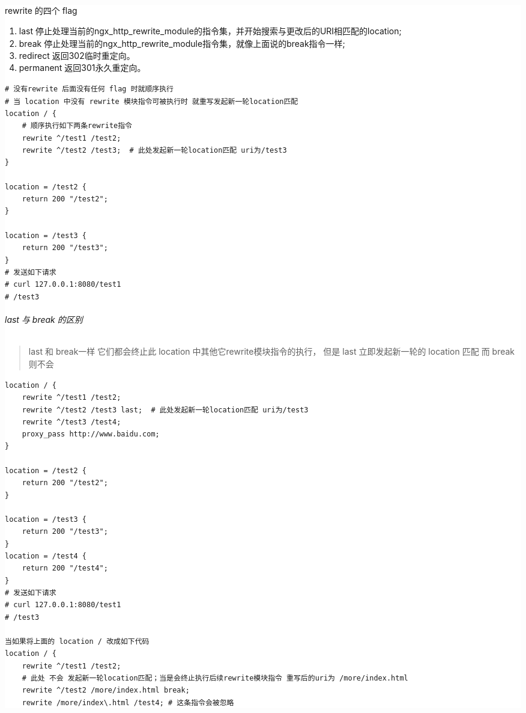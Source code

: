 rewrite 的四个 flag
1. last
停止处理当前的ngx_http_rewrite_module的指令集，并开始搜索与更改后的URI相匹配的location;
1. break
停止处理当前的ngx_http_rewrite_module指令集，就像上面说的break指令一样;
1. redirect
返回302临时重定向。
1. permanent
返回301永久重定向。


```
# 没有rewrite 后面没有任何 flag 时就顺序执行 
# 当 location 中没有 rewrite 模块指令可被执行时 就重写发起新一轮location匹配
location / {
    # 顺序执行如下两条rewrite指令 
    rewrite ^/test1 /test2;
    rewrite ^/test2 /test3;  # 此处发起新一轮location匹配 uri为/test3
}

location = /test2 {
    return 200 "/test2";
}  

location = /test3 {
    return 200 "/test3";
}
# 发送如下请求
# curl 127.0.0.1:8080/test1
# /test3
```

###### last 与 break 的区别
> last 和 break一样 它们都会终止此 location 中其他它rewrite模块指令的执行，
 但是 last 立即发起新一轮的 location 匹配 而 break 则不会
 
 
```
location / {
    rewrite ^/test1 /test2;
    rewrite ^/test2 /test3 last;  # 此处发起新一轮location匹配 uri为/test3
    rewrite ^/test3 /test4;
    proxy_pass http://www.baidu.com;
}

location = /test2 {
    return 200 "/test2";
}  

location = /test3 {
    return 200 "/test3";
}
location = /test4 {
    return 200 "/test4";
}
# 发送如下请求
# curl 127.0.0.1:8080/test1
# /test3 

当如果将上面的 location / 改成如下代码
location / {
    rewrite ^/test1 /test2;
    # 此处 不会 发起新一轮location匹配；当是会终止执行后续rewrite模块指令 重写后的uri为 /more/index.html
    rewrite ^/test2 /more/index.html break;  
    rewrite /more/index\.html /test4; # 这条指令会被忽略

```